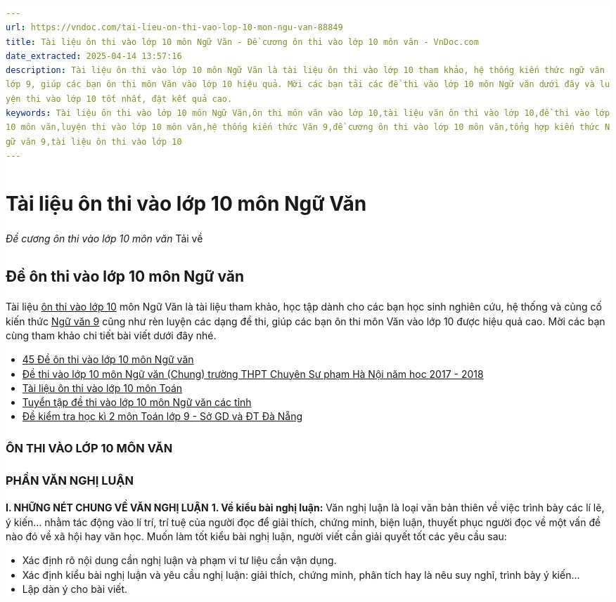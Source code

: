```yaml
---
url: https://vndoc.com/tai-lieu-on-thi-vao-lop-10-mon-ngu-van-88849
title: Tài liệu ôn thi vào lớp 10 môn Ngữ Văn - Đề cương ôn thi vào lớp 10 môn văn - VnDoc.com
date_extracted: 2025-04-14 13:57:16
description: Tài liệu ôn thi vào lớp 10 môn Ngữ Văn là tài liệu ôn thi vào lớp 10 tham khảo, hệ thống kiến thức ngữ văn lớp 9, giúp các bạn ôn thi môn Văn vào lớp 10 hiệu quả. Mời các bạn tải các đề thi vào lớp 10 môn Ngữ văn dưới đây và luyện thi vào lớp 10 tốt nhất, đật kết quả cao.
keywords: Tài liệu ôn thi vào lớp 10 môn Ngữ Văn,ôn thi môn văn vào lớp 10,tài liệu văn ôn thi vào lớp 10,đề thi vào lớp 10 môn văn,luyện thi vào lớp 10 môn văn,hệ thống kiến thức Văn 9,đề cương ôn thi vào lớp 10 môn văn,tổng hợp kiến thức Ngữ văn 9,tài liệu ôn thi vào lớp 10
---
```


# Tài liệu ôn thi vào lớp 10 môn Ngữ Văn
 _Đề cương ôn thi vào lớp 10 môn văn_
Tải về
## **Đề ôn thi vào lớp 10 môn Ngữ văn**
Tài liệu [ôn thi vào lớp 10](<https://vndoc.com/luyen-thi-vao-lop10>) môn Ngữ Văn là tài liệu tham khảo, học tập dành cho các bạn học sinh nghiên cứu, hệ thống và củng cố kiến thức [Ngữ văn 9](<https://vndoc.com/ngu-van-lop9>) cũng như rèn luyện các dạng đề thi, giúp các bạn ôn thi môn Văn vào lớp 10 được hiệu quả cao. Mời các bạn cùng tham khảo chi tiết bài viết dưới đây nhé.
  * [45 Đề ôn thi vào lớp 10 môn Ngữ văn](<https://vndoc.com/de-on-thi-vao-lop-10-mon-ngu-van-194966>)
  * [Đề thi vào lớp 10 môn Ngữ văn \(Chung\) trường THPT Chuyên Sư phạm Hà Nội năm học 2017 - 2018](<https://vndoc.com/de-thi-vao-lop-10-mon-ngu-van-chung-truong-thpt-chuyen-su-pham-ha-noi-nam-hoc-2017-2018-125682> "Đề thi vào lớp 10 môn Ngữ văn \(Chung\) trường THPT Chuyên Sư phạm Hà Nội năm học 2017 - 2018")
  * [Tài liệu ôn thi vào lớp 10 môn Toán](<https://vndoc.com/tai-lieu-on-thi-vao-lop-10-mon-toan-77819>)
  * [Tuyển tập đề thi vào lớp 10 môn Ngữ văn các tỉnh](<https://vndoc.com/tuyen-tap-de-thi-vao-lop-10-mon-ngu-van-cac-tinh-nam-hoc-2014-88607>)
  * [Đề kiểm tra học kì 2 môn Toán lớp 9 - Sở GD và ĐT Đà Nẵng](<https://vndoc.com/de-kiem-tra-hoc-ki-ii-mon-toan-lop-9-so-gd-va-dt-da-nang-59406> "Đề kiểm tra học kì II môn Toán lớp 9 - Sở GD và ĐT Đà Nẵng")

### ÔN THI VÀO LỚP 10 MÔN VĂN
### PHẦN VĂN NGHỊ LUẬN
**I. NHỮNG NÉT CHUNG VỀ VĂN NGHỊ LUẬN**
**1\. Về kiểu bài nghị luận:**
Văn nghị luận là loại văn bản thiên về việc trình bày các lí lẽ, ý kiến… nhằm tác động vào lí trí, trí tuệ của người đọc để giải thích, chứng minh, biện luận, thuyết phục người đọc về một vấn đề nào đó về xã hội hay văn học.
Muốn làm tốt kiểu bài nghị luận, người viết cần giải quyết tốt các yêu cầu sau:
  * Xác định rõ nội dung cần nghị luận và phạm vi tư liệu cần vận dụng.
  * Xác định kiểu bài nghị luận và yêu cầu nghị luận: giải thích, chứng minh, phân tích hay là nêu suy nghĩ, trình bày ý kiến…
  * Lập dàn ý cho bài viết.
